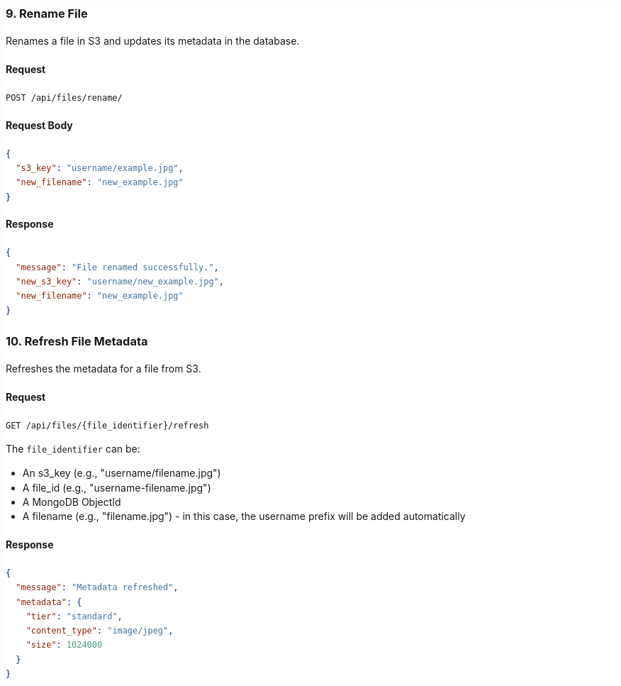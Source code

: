 ### 9. Rename File

Renames a file in S3 and updates its metadata in the database.

#### Request

```
POST /api/files/rename/
```

#### Request Body

```json
{
  "s3_key": "username/example.jpg",
  "new_filename": "new_example.jpg"
}
```

#### Response

```json
{
  "message": "File renamed successfully.",
  "new_s3_key": "username/new_example.jpg",
  "new_filename": "new_example.jpg"
}
```

### 10. Refresh File Metadata

Refreshes the metadata for a file from S3.

#### Request

```
GET /api/files/{file_identifier}/refresh
```

The `file_identifier` can be:
- An s3_key (e.g., "username/filename.jpg")
- A file_id (e.g., "username-filename.jpg")
- A MongoDB ObjectId
- A filename (e.g., "filename.jpg") - in this case, the username prefix will be added automatically

#### Response

```json
{
  "message": "Metadata refreshed",
  "metadata": {
    "tier": "standard",
    "content_type": "image/jpeg",
    "size": 1024000
  }
}
```
